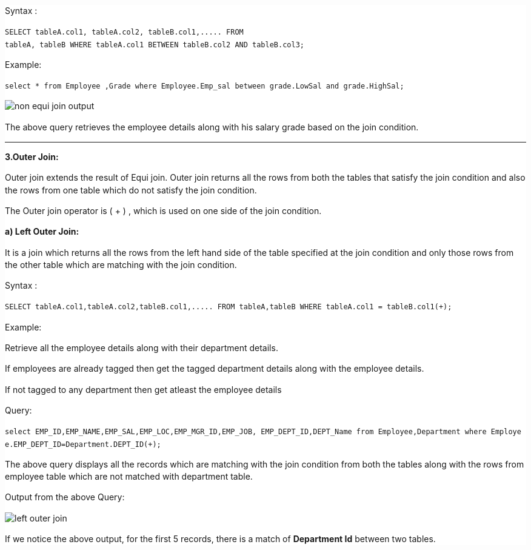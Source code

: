 Syntax :
```
SELECT tableA.col1, tableA.col2, tableB.col1,..... FROM
tableA, tableB WHERE tableA.col1 BETWEEN tableB.col2 AND tableB.col3;
```
Example:
```
select * from Employee ,Grade where Employee.Emp_sal between grade.LowSal and grade.HighSal;
```

![non equi join output](https://g91.tcsion.com/per/g91/pub/2030/LX/ckeditor_assets/pictures/2030/583/non_equi_join_example_original.jpg "non equi join output")

The above query retrieves the employee details along with his salary grade based on the join condition.

---
**3.Outer Join:**

Outer join extends the result of Equi join. Outer join returns all the rows from both the tables that satisfy the join condition and also the rows from one table which do not satisfy the join condition. 

The Outer join operator is ( + ) , which is used on one side of the join condition.

**a) Left Outer Join:**

It is a join which returns all the rows from the left hand side of the table specified at the join condition and only those rows from the other table which are matching with the join condition.

Syntax : 
```
SELECT tableA.col1,tableA.col2,tableB.col1,..... FROM tableA,tableB WHERE tableA.col1 = tableB.col1(+);
```
Example:

Retrieve all the employee details along with their department details.

If employees are already tagged then get the tagged department details along with the employee details. 

If not tagged to any department then get atleast the employee details

Query:
```
select EMP_ID,EMP_NAME,EMP_SAL,EMP_LOC,EMP_MGR_ID,EMP_JOB, EMP_DEPT_ID,DEPT_Name from Employee,Department where Employee.EMP_DEPT_ID=Department.DEPT_ID(+);
```
The above query displays all the records which are matching with the join condition from both the tables along with the rows from employee table which are not matched with department table.

Output from the above Query:

![left outer join](https://g91.tcsion.com/per/g91/pub/2030/LX/ckeditor_assets/pictures/2030/584/left_outer_join_output_original.jpg "left outer join")

If we notice the above output, for the first 5 records, there is a match of **Department Id** between two tables. 

